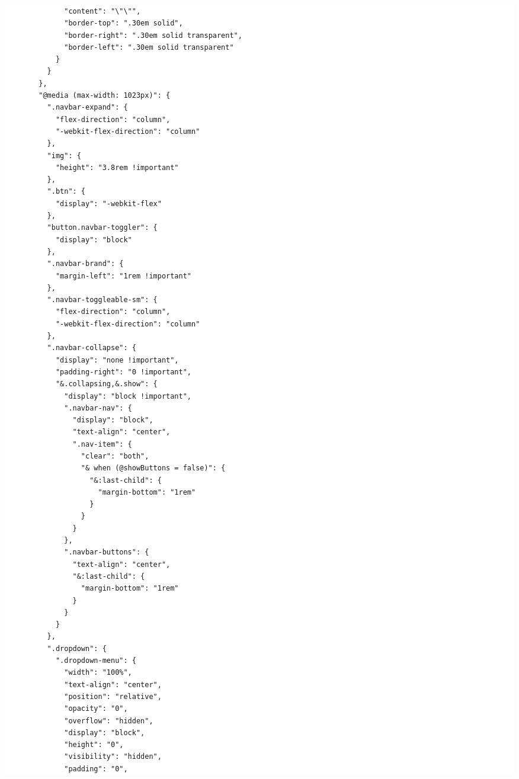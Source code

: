                  "content": "\"\"",
                  "border-top": ".30em solid",
                  "border-right": ".30em solid transparent",
                  "border-left": ".30em solid transparent"
                }
              }
            },
            "@media (max-width: 1023px)": {
              ".navbar-expand": {
                "flex-direction": "column",
                "-webkit-flex-direction": "column"
              },
              "img": {
                "height": "3.8rem !important"
              },
              ".btn": {
                "display": "-webkit-flex"
              },
              "button.navbar-toggler": {
                "display": "block"
              },
              ".navbar-brand": {
                "margin-left": "1rem !important"
              },
              ".navbar-toggleable-sm": {
                "flex-direction": "column",
                "-webkit-flex-direction": "column"
              },
              ".navbar-collapse": {
                "display": "none !important",
                "padding-right": "0 !important",
                "&.collapsing,&.show": {
                  "display": "block !important",
                  ".navbar-nav": {
                    "display": "block",
                    "text-align": "center",
                    ".nav-item": {
                      "clear": "both",
                      "& when (@showButtons = false)": {
                        "&:last-child": {
                          "margin-bottom": "1rem"
                        }
                      }
                    }
                  },
                  ".navbar-buttons": {
                    "text-align": "center",
                    "&:last-child": {
                      "margin-bottom": "1rem"
                    }
                  }
                }
              },
              ".dropdown": {
                ".dropdown-menu": {
                  "width": "100%",
                  "text-align": "center",
                  "position": "relative",
                  "opacity": "0",
                  "overflow": "hidden",
                  "display": "block",
                  "height": "0",
                  "visibility": "hidden",
                  "padding": "0",